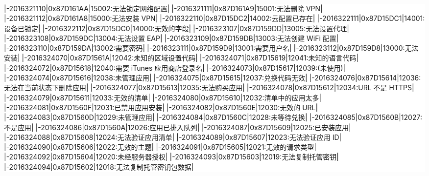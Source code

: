 |-2016321110|0x87D161AA|15002:无法锁定网络配置|
|-2016321111|0x87D161A9|15001:无法删除 VPN|
|-2016321112|0x87D161A8|15000:无法安装 VPN|
|-2016322110|0x87D15DC2|14002:云配置已存在|
|-2016322111|0x87D15DC1|14001:设备已锁定|
|-2016322112|0x87D15DC0|14000:无效的字段|
|-2016323107|0x87D159DD|13005:无法设置代理|
|-2016323108|0x87D159DC|13004:无法设置 EAP|
|-2016323109|0x87D159DB|13003:无法创建 WiFi 配置|
|-2016323110|0x87D159DA|13002:需要密码|
|-2016323111|0x87D159D9|13001:需要用户名|
|-2016323112|0x87D159D8|13000:无法安装|
|-2016324070|0x87D1561A|12042:未知的区域设置代码|
|-2016324071|0x87D15619|12041:未知的语言代码|
|-2016324072|0x87D15618|12040:需要 iTunes 应用商店登录名|
|-2016324073|0x87D15617|12039:(未使用)|
|-2016324074|0x87D15616|12038:未管理应用|
|-2016324075|0x87D15615|12037:兑换代码无效|
|-2016324076|0x87D15614|12036:无法在当前状态下删除应用|
|-2016324077|0x87D15613|12035:无法购买应用|
|-2016324078|0x87D15612|12034:URL 不是 HTTPS|
|-2016324079|0x87D15611|12033:无效的清单|
|-2016324080|0x87D15610|12032:清单中的应用太多|
|-2016324081|0x87D1560F|12031:已禁用应用安装|
|-2016324082|0x87D1560E|12030:无效的 URL|
|-2016324083|0x87D1560D|12029:未管理应用|
|-2016324084|0x87D1560C|12028:未等待兑换|
|-2016324085|0x87D1560B|12027:不是应用|
|-2016324086|0x87D1560A|12026:应用已排入队列|
|-2016324087|0x87D15609|12025:已安装应用|
|-2016324088|0x87D15608|12024:无法验证应用清单|
|-2016324089|0x87D15607|12023:无法验证应用 ID|
|-2016324090|0x87D15606|12022:无效的主题|
|-2016324091|0x87D15605|12021:无效的请求类型|
|-2016324092|0x87D15604|12020:未经服务器授权|
|-2016324093|0x87D15603|12019:无法复制托管密钥|
|-2016324094|0x87D15602|12018:无法复制托管密钥包数据|